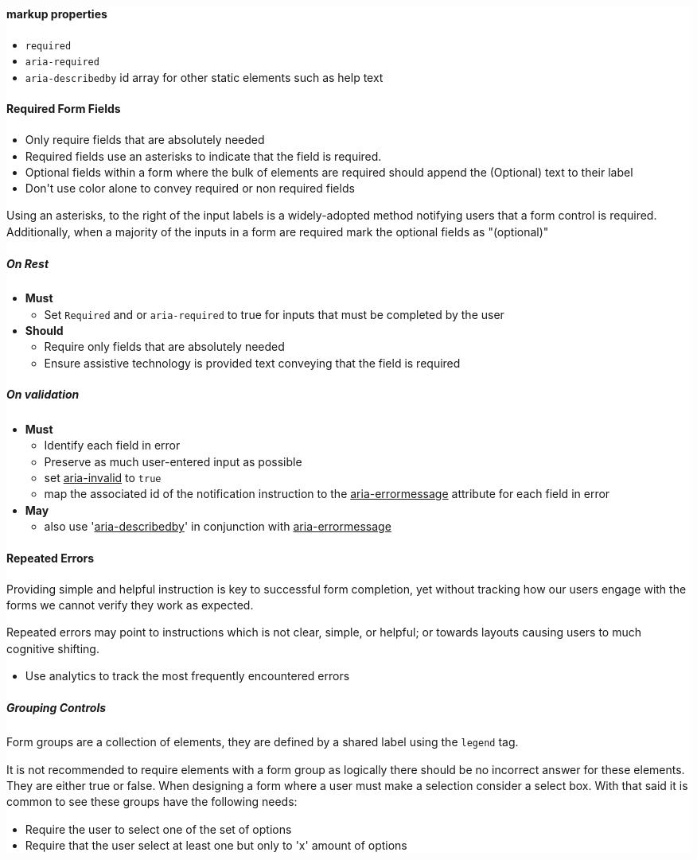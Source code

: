#### markup properties
  - `required`
  - `aria-required`
  - `aria-describedby` id array for other static elements such as help text
  #### Required Form Fields

- Only require fields that are absolutely needed
- Required fields use an asterisks to indicate that the field is required.
- Optional fields within a form where the bulk of elements are required should append the (Optional) text to their label
- Don't use color alone to convey required or non required fields


Using an asterisks, to the right of the input labels is a widely-adopted method notifying users that a form control is required. 
Additionally, when a majority of the inputs in a form are required mark the optional fields as "(optional)"

##### On Rest
- **Must**
  - Set `Required` and or `aria-required` to true for inputs that must be completed by the user
- **Should**
  - Require only fields that are absolutely needed
  - Ensure assistive technology is provided text conveying that the field is required

##### On validation
- **Must**
  - Identify each field in error
  - Preserve as much user-entered input as possible
  - set [aria-invalid](#aria-invalid) to `true`
  - map the associated id of the notification instruction to the [aria-errormessage](aria-errormessage) attribute for each field in error
- **May**
  - also use '[aria-describedby]()' in conjunction with [aria-errormessage](aria-errormessage)

#### Repeated Errors

Providing simple and helpful instruction is key to successful form completion, yet without tracking how our users engage with the forms we cannot verify they work as expected.

Repeated errors may point to instructions which is not clear, simple, or helpful; or towards layouts causing users to much cognitive shifting.

-  Use analytics to track the most frequently encountered errors 

##### Grouping Controls
Form groups are a collection of elements, they are defined by a shared label using the `legend` tag.

It is not recommended to require elements with a form group as logically there should be no incorrect answer for these elements.
They are either true or false. When designing a form where a user must make a selection consider a select box.
With that said it is common to see these groups have the following needs:
- Require the user to select one of the set of options
- Require that the user select at least one but only to 'x' amount of options
